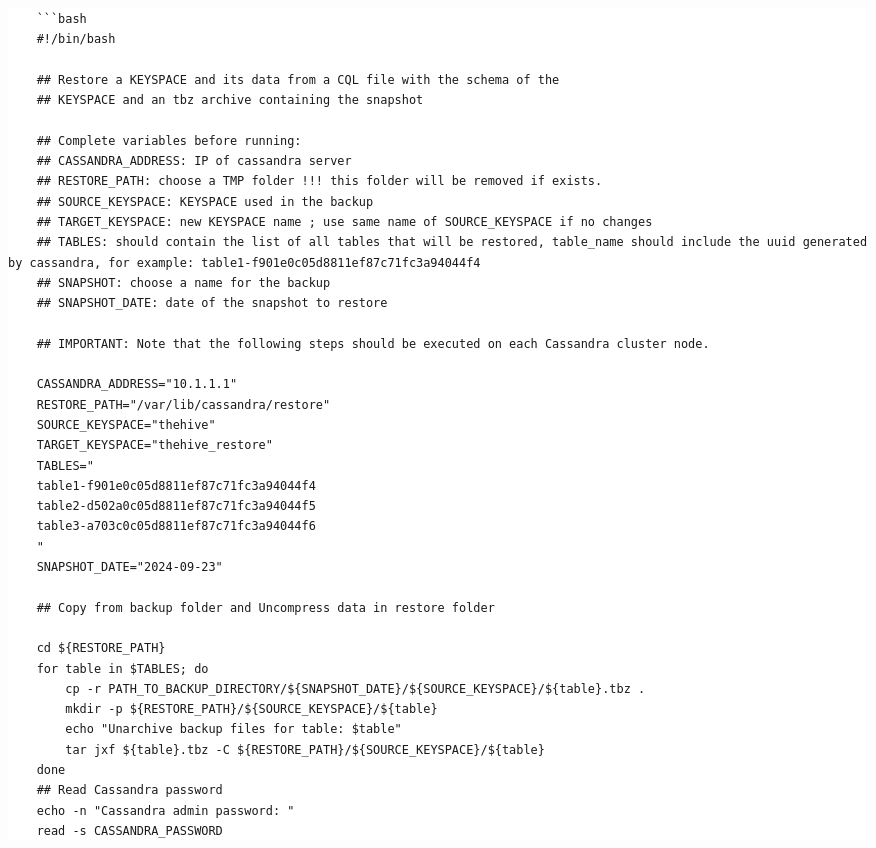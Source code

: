         ```bash
        #!/bin/bash

        ## Restore a KEYSPACE and its data from a CQL file with the schema of the
        ## KEYSPACE and an tbz archive containing the snapshot

        ## Complete variables before running:
        ## CASSANDRA_ADDRESS: IP of cassandra server
        ## RESTORE_PATH: choose a TMP folder !!! this folder will be removed if exists.
        ## SOURCE_KEYSPACE: KEYSPACE used in the backup
        ## TARGET_KEYSPACE: new KEYSPACE name ; use same name of SOURCE_KEYSPACE if no changes
        ## TABLES: should contain the list of all tables that will be restored, table_name should include the uuid generated by cassandra, for example: table1-f901e0c05d8811ef87c71fc3a94044f4
        ## SNAPSHOT: choose a name for the backup
        ## SNAPSHOT_DATE: date of the snapshot to restore

        ## IMPORTANT: Note that the following steps should be executed on each Cassandra cluster node.

        CASSANDRA_ADDRESS="10.1.1.1"
        RESTORE_PATH="/var/lib/cassandra/restore"
        SOURCE_KEYSPACE="thehive"
        TARGET_KEYSPACE="thehive_restore"
        TABLES="
        table1-f901e0c05d8811ef87c71fc3a94044f4
        table2-d502a0c05d8811ef87c71fc3a94044f5
        table3-a703c0c05d8811ef87c71fc3a94044f6
        " 
        SNAPSHOT_DATE="2024-09-23"

        ## Copy from backup folder and Uncompress data in restore folder

        cd ${RESTORE_PATH}
        for table in $TABLES; do
            cp -r PATH_TO_BACKUP_DIRECTORY/${SNAPSHOT_DATE}/${SOURCE_KEYSPACE}/${table}.tbz .
            mkdir -p ${RESTORE_PATH}/${SOURCE_KEYSPACE}/${table}
            echo "Unarchive backup files for table: $table"
            tar jxf ${table}.tbz -C ${RESTORE_PATH}/${SOURCE_KEYSPACE}/${table}
        done
        ## Read Cassandra password
        echo -n "Cassandra admin password: " 
        read -s CASSANDRA_PASSWORD
